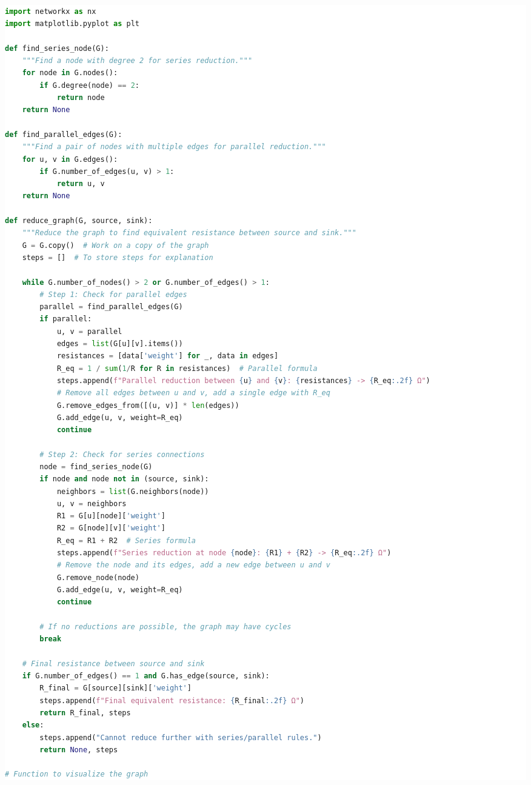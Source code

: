 ```python
import networkx as nx
import matplotlib.pyplot as plt

def find_series_node(G):
    """Find a node with degree 2 for series reduction."""
    for node in G.nodes():
        if G.degree(node) == 2:
            return node
    return None

def find_parallel_edges(G):
    """Find a pair of nodes with multiple edges for parallel reduction."""
    for u, v in G.edges():
        if G.number_of_edges(u, v) > 1:
            return u, v
    return None

def reduce_graph(G, source, sink):
    """Reduce the graph to find equivalent resistance between source and sink."""
    G = G.copy()  # Work on a copy of the graph
    steps = []  # To store steps for explanation

    while G.number_of_nodes() > 2 or G.number_of_edges() > 1:
        # Step 1: Check for parallel edges
        parallel = find_parallel_edges(G)
        if parallel:
            u, v = parallel
            edges = list(G[u][v].items())
            resistances = [data['weight'] for _, data in edges]
            R_eq = 1 / sum(1/R for R in resistances)  # Parallel formula
            steps.append(f"Parallel reduction between {u} and {v}: {resistances} -> {R_eq:.2f} Ω")
            # Remove all edges between u and v, add a single edge with R_eq
            G.remove_edges_from([(u, v)] * len(edges))
            G.add_edge(u, v, weight=R_eq)
            continue

        # Step 2: Check for series connections
        node = find_series_node(G)
        if node and node not in (source, sink):
            neighbors = list(G.neighbors(node))
            u, v = neighbors
            R1 = G[u][node]['weight']
            R2 = G[node][v]['weight']
            R_eq = R1 + R2  # Series formula
            steps.append(f"Series reduction at node {node}: {R1} + {R2} -> {R_eq:.2f} Ω")
            # Remove the node and its edges, add a new edge between u and v
            G.remove_node(node)
            G.add_edge(u, v, weight=R_eq)
            continue

        # If no reductions are possible, the graph may have cycles
        break

    # Final resistance between source and sink
    if G.number_of_edges() == 1 and G.has_edge(source, sink):
        R_final = G[source][sink]['weight']
        steps.append(f"Final equivalent resistance: {R_final:.2f} Ω")
        return R_final, steps
    else:
        steps.append("Cannot reduce further with series/parallel rules.")
        return None, steps

# Function to visualize the graph
```